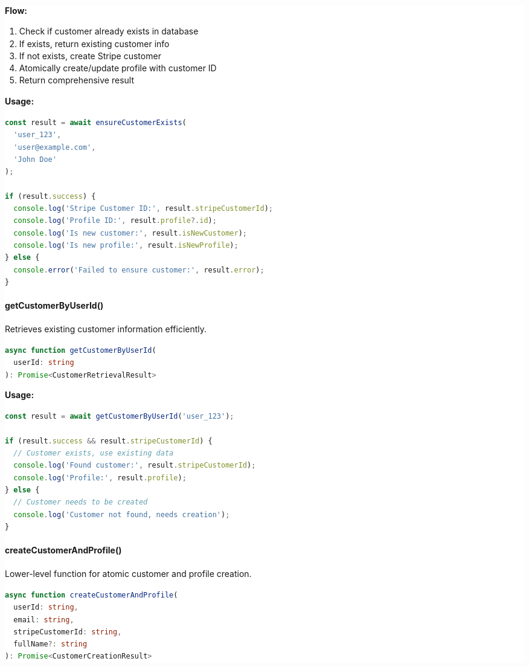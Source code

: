 **Flow:**
1. Check if customer already exists in database
2. If exists, return existing customer info
3. If not exists, create Stripe customer
4. Atomically create/update profile with customer ID
5. Return comprehensive result

**Usage:**
```typescript
const result = await ensureCustomerExists(
  'user_123',
  'user@example.com',
  'John Doe'
);

if (result.success) {
  console.log('Stripe Customer ID:', result.stripeCustomerId);
  console.log('Profile ID:', result.profile?.id);
  console.log('Is new customer:', result.isNewCustomer);
  console.log('Is new profile:', result.isNewProfile);
} else {
  console.error('Failed to ensure customer:', result.error);
}
```

#### getCustomerByUserId()

Retrieves existing customer information efficiently.

```typescript
async function getCustomerByUserId(
  userId: string
): Promise<CustomerRetrievalResult>
```

**Usage:**
```typescript
const result = await getCustomerByUserId('user_123');

if (result.success && result.stripeCustomerId) {
  // Customer exists, use existing data
  console.log('Found customer:', result.stripeCustomerId);
  console.log('Profile:', result.profile);
} else {
  // Customer needs to be created
  console.log('Customer not found, needs creation');
}
```

#### createCustomerAndProfile()

Lower-level function for atomic customer and profile creation.

```typescript
async function createCustomerAndProfile(
  userId: string,
  email: string,
  stripeCustomerId: string,
  fullName?: string
): Promise<CustomerCreationResult>
```
